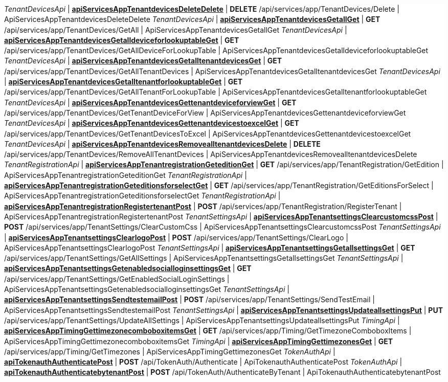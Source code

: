 *TenantDevicesApi* | [**apiServicesAppTenantdevicesDeleteDelete**](docs//TenantDevicesApi.md#apiservicesapptenantdevicesdeletedelete) | **DELETE** /api/services/app/TenantDevices/Delete | ApiServicesAppTenantdevicesDeleteDelete
*TenantDevicesApi* | [**apiServicesAppTenantdevicesGetallGet**](docs//TenantDevicesApi.md#apiservicesapptenantdevicesgetallget) | **GET** /api/services/app/TenantDevices/GetAll | ApiServicesAppTenantdevicesGetallGet
*TenantDevicesApi* | [**apiServicesAppTenantdevicesGetalldeviceforlookuptableGet**](docs//TenantDevicesApi.md#apiservicesapptenantdevicesgetalldeviceforlookuptableget) | **GET** /api/services/app/TenantDevices/GetAllDeviceForLookupTable | ApiServicesAppTenantdevicesGetalldeviceforlookuptableGet
*TenantDevicesApi* | [**apiServicesAppTenantdevicesGetalltenantdevicesGet**](docs//TenantDevicesApi.md#apiservicesapptenantdevicesgetalltenantdevicesget) | **GET** /api/services/app/TenantDevices/GetAllTenantDevices | ApiServicesAppTenantdevicesGetalltenantdevicesGet
*TenantDevicesApi* | [**apiServicesAppTenantdevicesGetalltenantforlookuptableGet**](docs//TenantDevicesApi.md#apiservicesapptenantdevicesgetalltenantforlookuptableget) | **GET** /api/services/app/TenantDevices/GetAllTenantForLookupTable | ApiServicesAppTenantdevicesGetalltenantforlookuptableGet
*TenantDevicesApi* | [**apiServicesAppTenantdevicesGettenantdeviceforviewGet**](docs//TenantDevicesApi.md#apiservicesapptenantdevicesgettenantdeviceforviewget) | **GET** /api/services/app/TenantDevices/GetTenantDeviceForView | ApiServicesAppTenantdevicesGettenantdeviceforviewGet
*TenantDevicesApi* | [**apiServicesAppTenantdevicesGettenantdevicestoexcelGet**](docs//TenantDevicesApi.md#apiservicesapptenantdevicesgettenantdevicestoexcelget) | **GET** /api/services/app/TenantDevices/GetTenantDevicesToExcel | ApiServicesAppTenantdevicesGettenantdevicestoexcelGet
*TenantDevicesApi* | [**apiServicesAppTenantdevicesRemovealltenantdevicesDelete**](docs//TenantDevicesApi.md#apiservicesapptenantdevicesremovealltenantdevicesdelete) | **DELETE** /api/services/app/TenantDevices/RemoveAllTenantDevices | ApiServicesAppTenantdevicesRemovealltenantdevicesDelete
*TenantRegistrationApi* | [**apiServicesAppTenantregistrationGeteditionGet**](docs//TenantRegistrationApi.md#apiservicesapptenantregistrationgeteditionget) | **GET** /api/services/app/TenantRegistration/GetEdition | ApiServicesAppTenantregistrationGeteditionGet
*TenantRegistrationApi* | [**apiServicesAppTenantregistrationGeteditionsforselectGet**](docs//TenantRegistrationApi.md#apiservicesapptenantregistrationgeteditionsforselectget) | **GET** /api/services/app/TenantRegistration/GetEditionsForSelect | ApiServicesAppTenantregistrationGeteditionsforselectGet
*TenantRegistrationApi* | [**apiServicesAppTenantregistrationRegistertenantPost**](docs//TenantRegistrationApi.md#apiservicesapptenantregistrationregistertenantpost) | **POST** /api/services/app/TenantRegistration/RegisterTenant | ApiServicesAppTenantregistrationRegistertenantPost
*TenantSettingsApi* | [**apiServicesAppTenantsettingsClearcustomcssPost**](docs//TenantSettingsApi.md#apiservicesapptenantsettingsclearcustomcsspost) | **POST** /api/services/app/TenantSettings/ClearCustomCss | ApiServicesAppTenantsettingsClearcustomcssPost
*TenantSettingsApi* | [**apiServicesAppTenantsettingsClearlogoPost**](docs//TenantSettingsApi.md#apiservicesapptenantsettingsclearlogopost) | **POST** /api/services/app/TenantSettings/ClearLogo | ApiServicesAppTenantsettingsClearlogoPost
*TenantSettingsApi* | [**apiServicesAppTenantsettingsGetallsettingsGet**](docs//TenantSettingsApi.md#apiservicesapptenantsettingsgetallsettingsget) | **GET** /api/services/app/TenantSettings/GetAllSettings | ApiServicesAppTenantsettingsGetallsettingsGet
*TenantSettingsApi* | [**apiServicesAppTenantsettingsGetenabledsocialloginsettingsGet**](docs//TenantSettingsApi.md#apiservicesapptenantsettingsgetenabledsocialloginsettingsget) | **GET** /api/services/app/TenantSettings/GetEnabledSocialLoginSettings | ApiServicesAppTenantsettingsGetenabledsocialloginsettingsGet
*TenantSettingsApi* | [**apiServicesAppTenantsettingsSendtestemailPost**](docs//TenantSettingsApi.md#apiservicesapptenantsettingssendtestemailpost) | **POST** /api/services/app/TenantSettings/SendTestEmail | ApiServicesAppTenantsettingsSendtestemailPost
*TenantSettingsApi* | [**apiServicesAppTenantsettingsUpdateallsettingsPut**](docs//TenantSettingsApi.md#apiservicesapptenantsettingsupdateallsettingsput) | **PUT** /api/services/app/TenantSettings/UpdateAllSettings | ApiServicesAppTenantsettingsUpdateallsettingsPut
*TimingApi* | [**apiServicesAppTimingGettimezonecomboboxitemsGet**](docs//TimingApi.md#apiservicesapptiminggettimezonecomboboxitemsget) | **GET** /api/services/app/Timing/GetTimezoneComboboxItems | ApiServicesAppTimingGettimezonecomboboxitemsGet
*TimingApi* | [**apiServicesAppTimingGettimezonesGet**](docs//TimingApi.md#apiservicesapptiminggettimezonesget) | **GET** /api/services/app/Timing/GetTimezones | ApiServicesAppTimingGettimezonesGet
*TokenAuthApi* | [**apiTokenauthAuthenticatePost**](docs//TokenAuthApi.md#apitokenauthauthenticatepost) | **POST** /api/TokenAuth/Authenticate | ApiTokenauthAuthenticatePost
*TokenAuthApi* | [**apiTokenauthAuthenticatebytenantPost**](docs//TokenAuthApi.md#apitokenauthauthenticatebytenantpost) | **POST** /api/TokenAuth/AuthenticateByTenant | ApiTokenauthAuthenticatebytenantPost